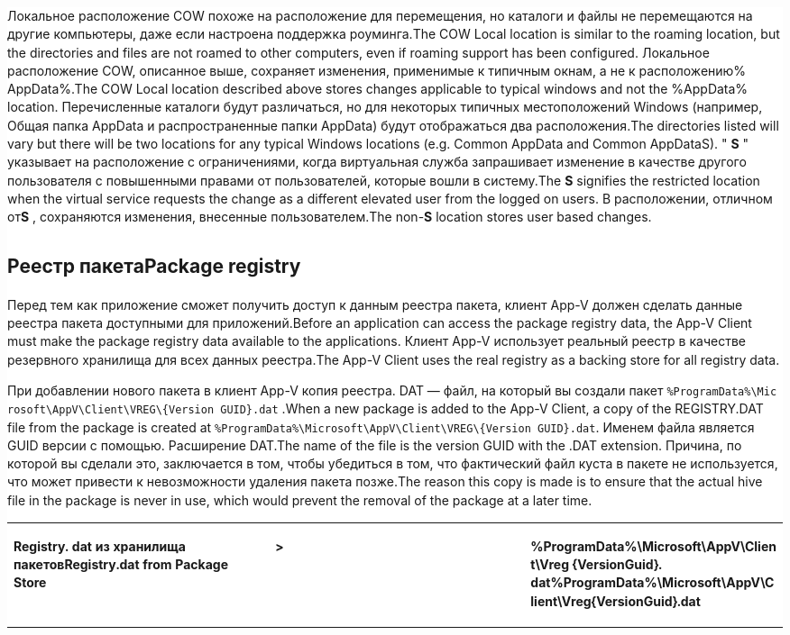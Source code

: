 <span data-ttu-id="cfa85-277">Локальное расположение COW похоже на расположение для перемещения, но каталоги и файлы не перемещаются на другие компьютеры, даже если настроена поддержка роуминга.</span><span class="sxs-lookup"><span data-stu-id="cfa85-277">The COW Local location is similar to the roaming location, but the directories and files are not roamed to other computers, even if roaming support has been configured.</span></span> <span data-ttu-id="cfa85-278">Локальное расположение COW, описанное выше, сохраняет изменения, применимые к типичным окнам, а не к расположению% AppData%.</span><span class="sxs-lookup"><span data-stu-id="cfa85-278">The COW Local location described above stores changes applicable to typical windows and not the %AppData% location.</span></span> <span data-ttu-id="cfa85-279">Перечисленные каталоги будут различаться, но для некоторых типичных местоположений Windows (например, Общая папка AppData и распространенные папки AppData) будут отображаться два расположения.</span><span class="sxs-lookup"><span data-stu-id="cfa85-279">The directories listed will vary but there will be two locations for any typical Windows locations (e.g. Common AppData and Common AppDataS).</span></span> <span data-ttu-id="cfa85-280">" **S** " указывает на расположение с ограничениями, когда виртуальная служба запрашивает изменение в качестве другого пользователя с повышенными правами от пользователей, которые вошли в систему.</span><span class="sxs-lookup"><span data-stu-id="cfa85-280">The **S** signifies the restricted location when the virtual service requests the change as a different elevated user from the logged on users.</span></span> <span data-ttu-id="cfa85-281">В расположении, отличном от**S** , сохраняются изменения, внесенные пользователем.</span><span class="sxs-lookup"><span data-stu-id="cfa85-281">The non-**S** location stores user based changes.</span></span>

## <a href="" id="bkmk-pkg-registry"></a><span data-ttu-id="cfa85-282">Реестр пакета</span><span class="sxs-lookup"><span data-stu-id="cfa85-282">Package registry</span></span>


<span data-ttu-id="cfa85-283">Перед тем как приложение сможет получить доступ к данным реестра пакета, клиент App-V должен сделать данные реестра пакета доступными для приложений.</span><span class="sxs-lookup"><span data-stu-id="cfa85-283">Before an application can access the package registry data, the App-V Client must make the package registry data available to the applications.</span></span> <span data-ttu-id="cfa85-284">Клиент App-V использует реальный реестр в качестве резервного хранилища для всех данных реестра.</span><span class="sxs-lookup"><span data-stu-id="cfa85-284">The App-V Client uses the real registry as a backing store for all registry data.</span></span>

<span data-ttu-id="cfa85-285">При добавлении нового пакета в клиент App-V копия реестра. DAT — файл, на который вы создали пакет `%ProgramData%\Microsoft\AppV\Client\VREG\{Version GUID}.dat` .</span><span class="sxs-lookup"><span data-stu-id="cfa85-285">When a new package is added to the App-V Client, a copy of the REGISTRY.DAT file from the package is created at `%ProgramData%\Microsoft\AppV\Client\VREG\{Version GUID}.dat`.</span></span> <span data-ttu-id="cfa85-286">Именем файла является GUID версии с помощью. Расширение DAT.</span><span class="sxs-lookup"><span data-stu-id="cfa85-286">The name of the file is the version GUID with the .DAT extension.</span></span> <span data-ttu-id="cfa85-287">Причина, по которой вы сделали это, заключается в том, чтобы убедиться в том, что фактический файл куста в пакете не используется, что может привести к невозможности удаления пакета позже.</span><span class="sxs-lookup"><span data-stu-id="cfa85-287">The reason this copy is made is to ensure that the actual hive file in the package is never in use, which would prevent the removal of the package at a later time.</span></span>

<table>
<colgroup>
<col width="33%" />
<col width="33%" />
<col width="33%" />
</colgroup>
<tbody>
<tr class="odd">
<td align="left"><p><strong><span data-ttu-id="cfa85-288">Registry. dat из хранилища пакетов</span><span class="sxs-lookup"><span data-stu-id="cfa85-288">Registry.dat from Package Store</span></span></strong></p></td>
<td align="left"><p><strong> &gt; </strong></p></td>
<td align="left"><p><strong><span data-ttu-id="cfa85-289">%ProgramData%\Microsoft\AppV\Client\Vreg {VersionGuid}. dat</span><span class="sxs-lookup"><span data-stu-id="cfa85-289">%ProgramData%\Microsoft\AppV\Client\Vreg{VersionGuid}.dat</span></span></strong></p></td>
</tr>
</tbody>
</table>